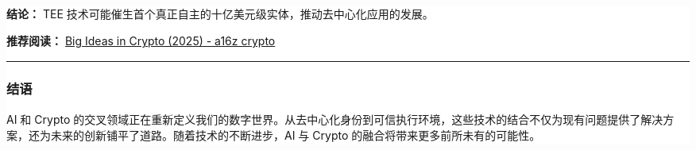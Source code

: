 **结论：** TEE 技术可能催生首个真正自主的十亿美元级实体，推动去中心化应用的发展。

**推荐阅读：** [Big Ideas in Crypto (2025) - a16z crypto](https://a16zcrypto.com/posts/article/big-ideas-crypto-2025/#section--2)

---

### **结语**
AI 和 Crypto 的交叉领域正在重新定义我们的数字世界。从去中心化身份到可信执行环境，这些技术的结合不仅为现有问题提供了解决方案，还为未来的创新铺平了道路。随着技术的不断进步，AI 与 Crypto 的融合将带来更多前所未有的可能性。

